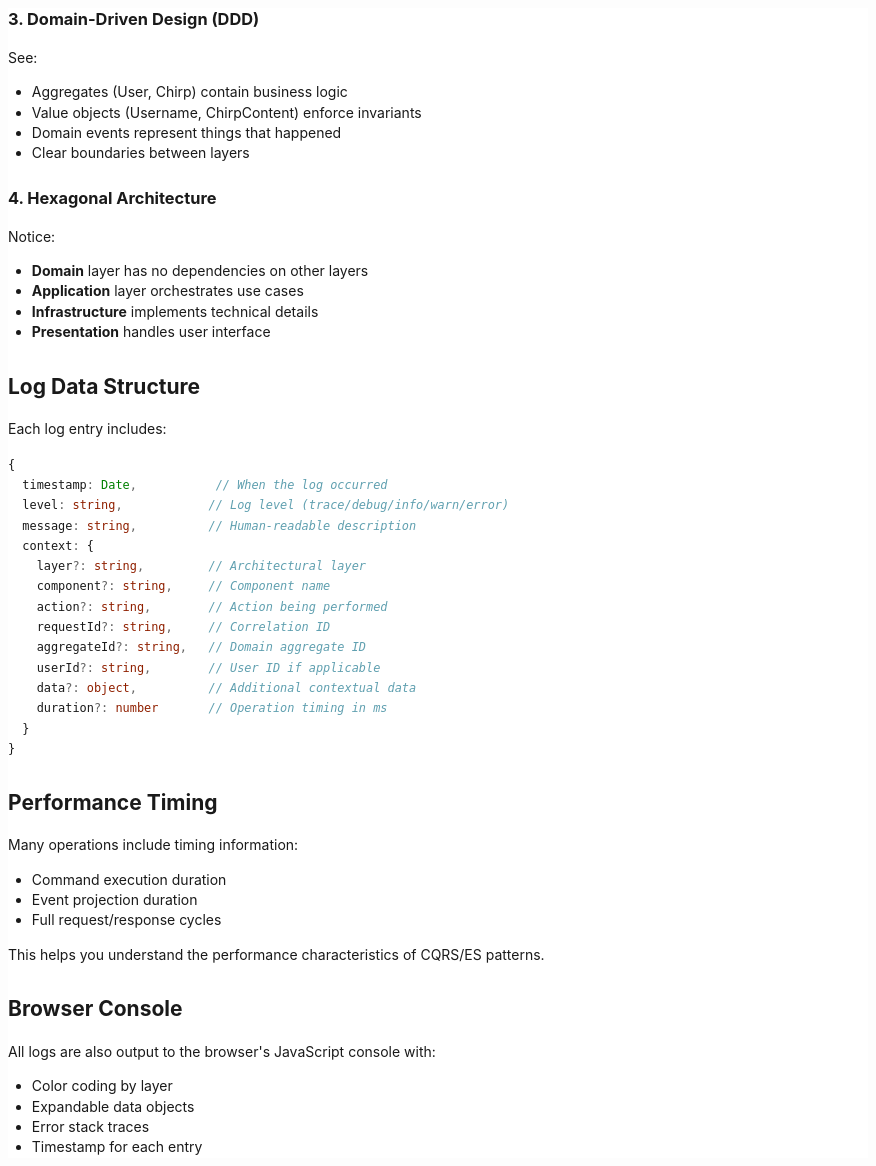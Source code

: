### 3. Domain-Driven Design (DDD)

See:
- Aggregates (User, Chirp) contain business logic
- Value objects (Username, ChirpContent) enforce invariants
- Domain events represent things that happened
- Clear boundaries between layers

### 4. Hexagonal Architecture

Notice:
- **Domain** layer has no dependencies on other layers
- **Application** layer orchestrates use cases
- **Infrastructure** implements technical details
- **Presentation** handles user interface

## Log Data Structure

Each log entry includes:

```typescript
{
  timestamp: Date,           // When the log occurred
  level: string,            // Log level (trace/debug/info/warn/error)
  message: string,          // Human-readable description
  context: {
    layer?: string,         // Architectural layer
    component?: string,     // Component name
    action?: string,        // Action being performed
    requestId?: string,     // Correlation ID
    aggregateId?: string,   // Domain aggregate ID
    userId?: string,        // User ID if applicable
    data?: object,          // Additional contextual data
    duration?: number       // Operation timing in ms
  }
}
```

## Performance Timing

Many operations include timing information:
- Command execution duration
- Event projection duration
- Full request/response cycles

This helps you understand the performance characteristics of CQRS/ES patterns.

## Browser Console

All logs are also output to the browser's JavaScript console with:
- Color coding by layer
- Expandable data objects
- Error stack traces
- Timestamp for each entry
